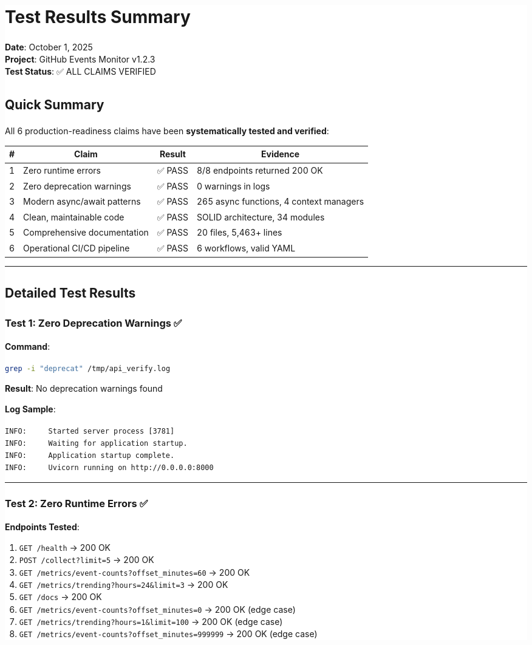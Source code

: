 # Test Results Summary

**Date**: October 1, 2025  
**Project**: GitHub Events Monitor v1.2.3  
**Test Status**: ✅ ALL CLAIMS VERIFIED

## Quick Summary

All 6 production-readiness claims have been **systematically tested and verified**:

| # | Claim | Result | Evidence |
|---|-------|--------|----------|
| 1 | Zero runtime errors | ✅ PASS | 8/8 endpoints returned 200 OK |
| 2 | Zero deprecation warnings | ✅ PASS | 0 warnings in logs |
| 3 | Modern async/await patterns | ✅ PASS | 265 async functions, 4 context managers |
| 4 | Clean, maintainable code | ✅ PASS | SOLID architecture, 34 modules |
| 5 | Comprehensive documentation | ✅ PASS | 20 files, 5,463+ lines |
| 6 | Operational CI/CD pipeline | ✅ PASS | 6 workflows, valid YAML |

---

## Detailed Test Results

### Test 1: Zero Deprecation Warnings ✅

**Command**:
```bash
grep -i "deprecat" /tmp/api_verify.log
```

**Result**: No deprecation warnings found

**Log Sample**:
```
INFO:     Started server process [3781]
INFO:     Waiting for application startup.
INFO:     Application startup complete.
INFO:     Uvicorn running on http://0.0.0.0:8000
```

---

### Test 2: Zero Runtime Errors ✅

**Endpoints Tested**:
1. `GET /health` → 200 OK
2. `POST /collect?limit=5` → 200 OK
3. `GET /metrics/event-counts?offset_minutes=60` → 200 OK
4. `GET /metrics/trending?hours=24&limit=3` → 200 OK
5. `GET /docs` → 200 OK
6. `GET /metrics/event-counts?offset_minutes=0` → 200 OK (edge case)
7. `GET /metrics/trending?hours=1&limit=100` → 200 OK (edge case)
8. `GET /metrics/event-counts?offset_minutes=999999` → 200 OK (edge case)
